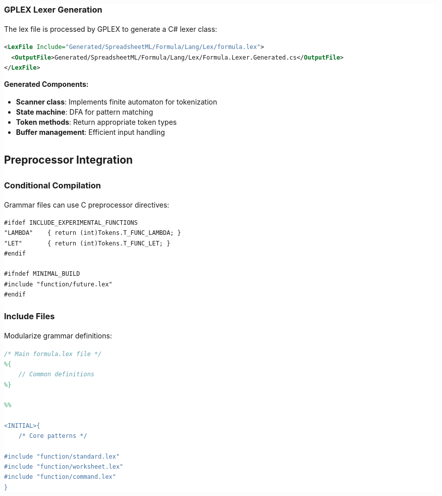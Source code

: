 ### GPLEX Lexer Generation

The lex file is processed by GPLEX to generate a C# lexer class:

```xml
<LexFile Include="Generated/SpreadsheetML/Formula/Lang/Lex/formula.lex">
  <OutputFile>Generated/SpreadsheetML/Formula/Lang/Lex/Formula.Lexer.Generated.cs</OutputFile>
</LexFile>
```

**Generated Components:**

- **Scanner class**: Implements finite automaton for tokenization
- **State machine**: DFA for pattern matching
- **Token methods**: Return appropriate token types
- **Buffer management**: Efficient input handling

## Preprocessor Integration

### Conditional Compilation

Grammar files can use C preprocessor directives:

```lex
#ifdef INCLUDE_EXPERIMENTAL_FUNCTIONS
"LAMBDA"    { return (int)Tokens.T_FUNC_LAMBDA; }
"LET"       { return (int)Tokens.T_FUNC_LET; }
#endif

#ifndef MINIMAL_BUILD
#include "function/future.lex"
#endif
```

### Include Files

Modularize grammar definitions:

```lex
/* Main formula.lex file */
%{
    // Common definitions
%}

%%

<INITIAL>{
    /* Core patterns */

#include "function/standard.lex"
#include "function/worksheet.lex"
#include "function/command.lex"
}
```
